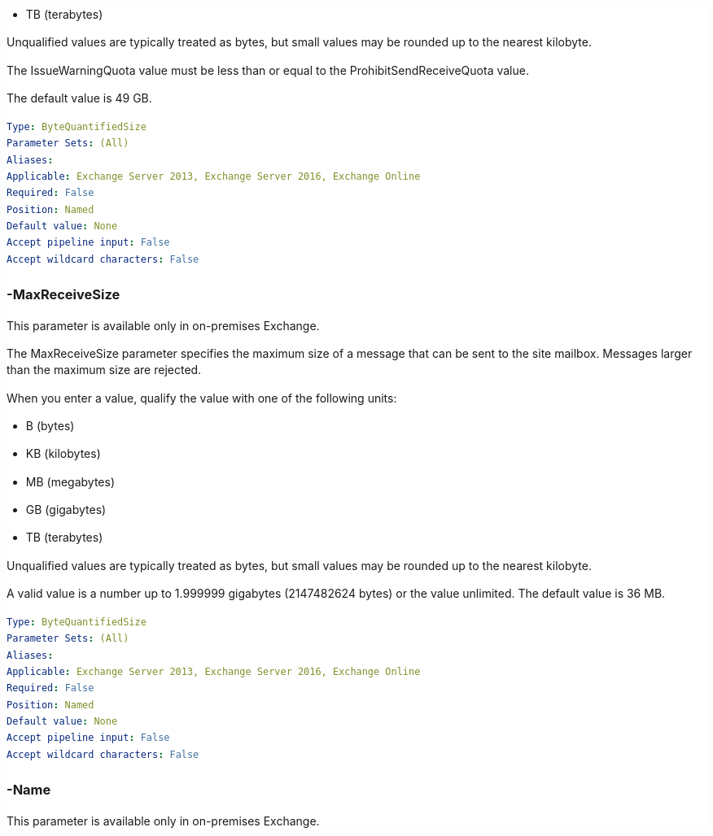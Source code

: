 - TB (terabytes)

Unqualified values are typically treated as bytes, but small values may be rounded up to the nearest kilobyte.

The IssueWarningQuota value must be less than or equal to the ProhibitSendReceiveQuota value.

The default value is 49 GB.

```yaml
Type: ByteQuantifiedSize
Parameter Sets: (All)
Aliases:
Applicable: Exchange Server 2013, Exchange Server 2016, Exchange Online
Required: False
Position: Named
Default value: None
Accept pipeline input: False
Accept wildcard characters: False
```

### -MaxReceiveSize
This parameter is available only in on-premises Exchange.

The MaxReceiveSize parameter specifies the maximum size of a message that can be sent to the site mailbox. Messages larger than the maximum size are rejected.

When you enter a value, qualify the value with one of the following units:

- B (bytes)

- KB (kilobytes)

- MB (megabytes)

- GB (gigabytes)

- TB (terabytes)

Unqualified values are typically treated as bytes, but small values may be rounded up to the nearest kilobyte.

A valid value is a number up to 1.999999 gigabytes (2147482624 bytes) or the value unlimited. The default value is 36 MB.

```yaml
Type: ByteQuantifiedSize
Parameter Sets: (All)
Aliases:
Applicable: Exchange Server 2013, Exchange Server 2016, Exchange Online
Required: False
Position: Named
Default value: None
Accept pipeline input: False
Accept wildcard characters: False
```

### -Name
This parameter is available only in on-premises Exchange.

